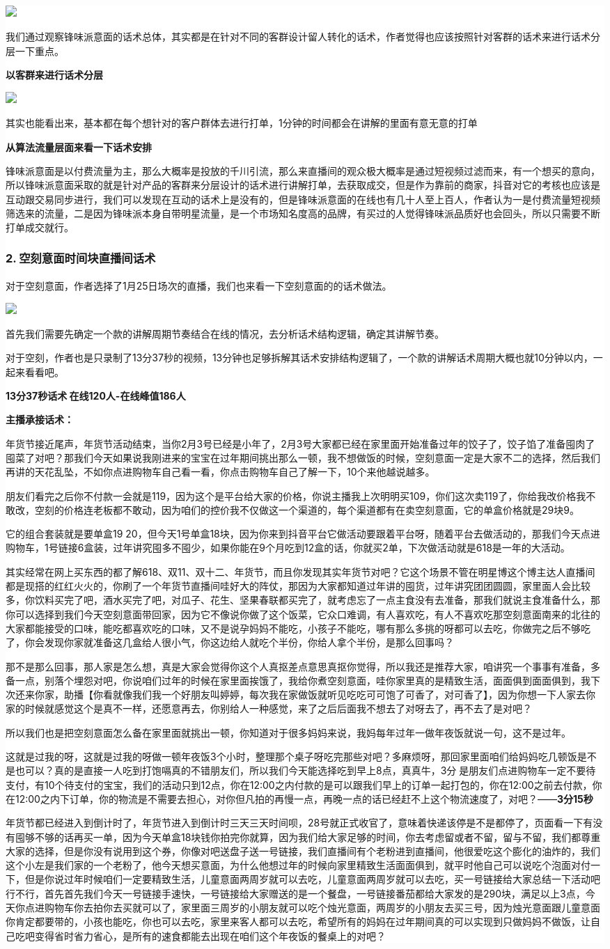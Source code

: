 ![](https://image.woshipm.com/wp-files/2024/02/U4qO8qm8tXiWyzh8ZAVa.jpeg)

我们通过观察锋味派意面的话术总体，其实都是在针对不同的客群设计留人转化的话术，作者觉得也应该按照针对客群的话术来进行话术分层一下重点。

**以客群来进行话术分层**

![](https://image.woshipm.com/wp-files/2024/02/X30vjgiTjK7Pcw2piOc4.jpeg)

其实也能看出来，基本都在每个想针对的客户群体去进行打单，1分钟的时间都会在讲解的里面有意无意的打单

**从算法流量层面来看一下话术安排**

锋味派意面是以付费流量为主，那么大概率是投放的千川引流，那么来直播间的观众极大概率是通过短视频过滤而来，有一个想买的意向，所以锋味派意面采取的就是针对产品的客群来分层设计的话术进行讲解打单，去获取成交，但是作为靠前的商家，抖音对它的考核也应该是互动跟交易同步进行，我们可以发现在互动的话术上是没有的，但是锋味派意面的在线也有几十人至上百人，作者认为一是付费流量短视频筛选来的流量，二是因为锋味派本身自带明星流量，是一个市场知名度高的品牌，有买过的人觉得锋味派品质好也会回头，所以只需要不断打单成交就行。

### 2\. 空刻意面时间块直播间话术

对于空刻意面，作者选择了1月25日场次的直播，我们也来看一下空刻意面的的话术做法。

![](https://image.woshipm.com/2024/02/21/d3cb6cc4-d0a0-11ee-865a-00163e0b5ff3.jpg)

首先我们需要先确定一个款的讲解周期节奏结合在线的情况，去分析话术结构逻辑，确定其讲解节奏。

对于空刻，作者也是只录制了13分37秒的视频，13分钟也足够拆解其话术安排结构逻辑了，一个款的讲解话术周期大概也就10分钟以内，一起来看看吧。

**13分37秒话术 在线120人-在线峰值186人**

**主播承接话术：**

年货节接近尾声，年货节活动结束，当你2月3号已经是小年了，2月3号大家都已经在家里面开始准备过年的饺子了，饺子馅了准备囤肉了囤菜了对吧？那我们今天如果说我刚进来的宝宝在过年期间挑出那么一顿，我不想做饭的时候，空刻意面一定是大家不二的选择，然后我们再讲的天花乱坠，不如你点进购物车自己看一看，你点击购物车自己了解一下，10个来他越说越多。

朋友们看完之后你不付款一会就是119，因为这个是平台给大家的价格，你说主播我上次明明买109，你们这次卖119了，你给我改价格我不敢改，空刻的价格连老板都不敢动，因为咱们的控价我不仅做这一个渠道的，每个渠道都有在卖空刻意面，它的单盒价格就是29块9。

它的组合套装就是要单盒19 20，但今天1号单盒18块，因为你来到抖音平台它做活动要跟着平台呀，随着平台去做活动的，那我们今天点进购物车，1号链接6盒装，过年讲究囤多不囤少，如果你能在9个月吃到12盒的话，你就买2单，下次做活动就是618是一年的大活动。

其实经常在网上买东西的都了解618、双11、双十二、年货节，而且你发现其实年货节对吧？它这个场景不管在明星博这个博主达人直播间都是现搭的红红火火的，你刷了一个年货节直播间哇好大的阵仗，那因为大家都知道过年讲的囤货，过年讲究团团圆圆，家里面人会比较多，你饮料买完了吧，酒水买完了吧，对瓜子、花生、坚果春联都买完了，就考虑忘了一点主食没有去准备，那我们就说主食准备什么，那你可以选择到我们今天空刻意面带回家，因为它不像说你做了这个饭菜，它众口难调，有人喜欢吃，有人不喜欢吃那空刻意面南来的北往的大家都能接受的口味，能吃都喜欢吃的口味，又不是说孕妈妈不能吃，小孩子不能吃，哪有那么多挑的呀都可以去吃，你做完之后不够吃了，你会发现你家就准备这几盒给人很小气，你这边给人就吃个半份，你给人拿个半份，是那么回事吗？

那不是那么回事，那人家是怎么想，真是大家会觉得你这个人真抠差点意思真抠你觉得，所以我还是推荐大家，咱讲究一个事事有准备，多备一点，别落个埋怨对吧，你说咱们过年的时候在家里面挨饿了，我给你煮空刻意面，哇你家里真的是精致生活，面面俱到面面俱到，我下次还来你家，助播【你看就像我们我一个好朋友叫婷婷，每次我在家做饭就听见吃吃可可饱了可香了，对可香了】，因为你想一下人家去你家的时候就感觉这个是真不一样，还愿意再去，你别给人一种感觉，来了之后后面我不想去了对呀去了，再不去了是对吧？

所以我们也是把空刻意面怎么备在家里面就挑出一顿，你知道对于很多妈妈来说，我妈每年过年一做年夜饭就说一句，这不是过年。

这就是过我的呀，这就是过我的呀做一顿年夜饭3个小时，整理那个桌子呀吃完那些对吧？多麻烦呀，那回家里面咱们给妈妈吃几顿饭是不是也可以？真的是直接一人吃到打饱嗝真的不错朋友们，所以我们今天能选择吃到早上8点，真真牛，3分 是朋友们点进购物车一定不要待支付，有10个待支付的宝宝，我们的活动只到12点，你在12:00之内付款的是可以跟我们早上的订单一起打包的，你在12:00之前去付款，你在12:00之内下订单，你的物流是不需要去担心，对你但凡拍的再慢一点，再晚一点的话已经赶不上这个物流速度了，对吧？——**3分15秒**

年货节都已经进入到倒计时了，年货节进入到倒计时三天三天时间呗，28号就正式收官了，意味着快递该停是不是都停了，页面看一下有没有囤够不够的话再买一单，因为今天单盒18块钱你拍完你就算，因为我们给大家足够的时间，你去考虑留或者不留，留与不留，我们都尊重大家的选择，但是你没有说用到这个券，你像对吧送盘子送一号链接，我们直播间有个老粉进到直播间，他很爱吃这个膨化的油炸的，我们这个小左是我们家的一个老粉了，他今天想买意面，为什么他想过年的时候向家里精致生活面面俱到，就平时他自己可以说吃个泡面对付一下，但是你说过年时候咱们一定要精致生活，儿童意面两周岁就可以去吃，儿童意面两周岁就可以去吃，买一号链接给大家总结一下活动吧行不行，首先首先我们今天一号链接手速快，一号链接给大家赠送的是一个餐盘，一号链接番茄都给大家发的是290块，满足以上3点，今天你点进购物车你去拍你去买就可以了，家里面三周岁的小朋友就可以吃个烛光意面，两周岁的小朋友去买三号，因为烛光意面跟儿童意面你肯定都要带的，小孩也能吃，你也可以去吃，家里来客人都可以去吃，希望所有的妈妈在过年期间真的可以实现到只做妈妈不做饭，让自己吃吧变得省时省力省心，是所有的速食都能去出现在咱们这个年夜饭的餐桌上的对吧？
